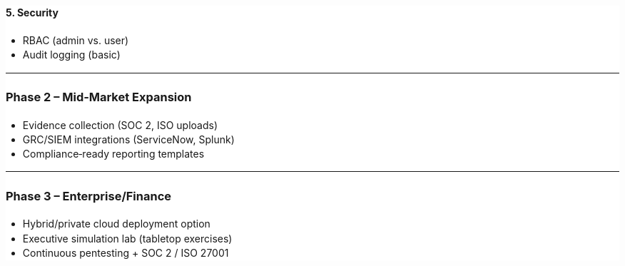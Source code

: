 #### 5. Security
   - RBAC (admin vs. user)
   - Audit logging (basic)

---

### Phase 2 – Mid‑Market Expansion
- Evidence collection (SOC 2, ISO uploads)
- GRC/SIEM integrations (ServiceNow, Splunk)
- Compliance‑ready reporting templates

---

### Phase 3 – Enterprise/Finance
- Hybrid/private cloud deployment option
- Executive simulation lab (tabletop exercises)
- Continuous pentesting + SOC 2 / ISO 27001